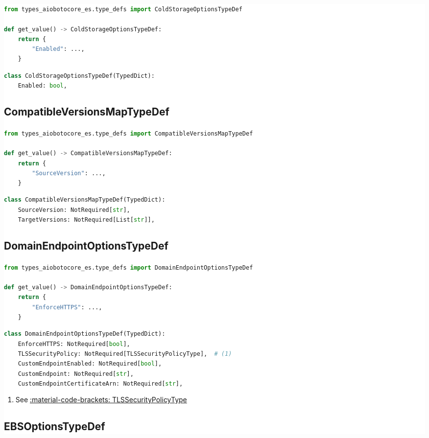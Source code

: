 ```python title="Usage Example"
from types_aiobotocore_es.type_defs import ColdStorageOptionsTypeDef

def get_value() -> ColdStorageOptionsTypeDef:
    return {
        "Enabled": ...,
    }
```

```python title="Definition"
class ColdStorageOptionsTypeDef(TypedDict):
    Enabled: bool,
```

## CompatibleVersionsMapTypeDef

```python title="Usage Example"
from types_aiobotocore_es.type_defs import CompatibleVersionsMapTypeDef

def get_value() -> CompatibleVersionsMapTypeDef:
    return {
        "SourceVersion": ...,
    }
```

```python title="Definition"
class CompatibleVersionsMapTypeDef(TypedDict):
    SourceVersion: NotRequired[str],
    TargetVersions: NotRequired[List[str]],
```

## DomainEndpointOptionsTypeDef

```python title="Usage Example"
from types_aiobotocore_es.type_defs import DomainEndpointOptionsTypeDef

def get_value() -> DomainEndpointOptionsTypeDef:
    return {
        "EnforceHTTPS": ...,
    }
```

```python title="Definition"
class DomainEndpointOptionsTypeDef(TypedDict):
    EnforceHTTPS: NotRequired[bool],
    TLSSecurityPolicy: NotRequired[TLSSecurityPolicyType],  # (1)
    CustomEndpointEnabled: NotRequired[bool],
    CustomEndpoint: NotRequired[str],
    CustomEndpointCertificateArn: NotRequired[str],
```

1. See [:material-code-brackets: TLSSecurityPolicyType](./literals.md#tlssecuritypolicytype) 
## EBSOptionsTypeDef
